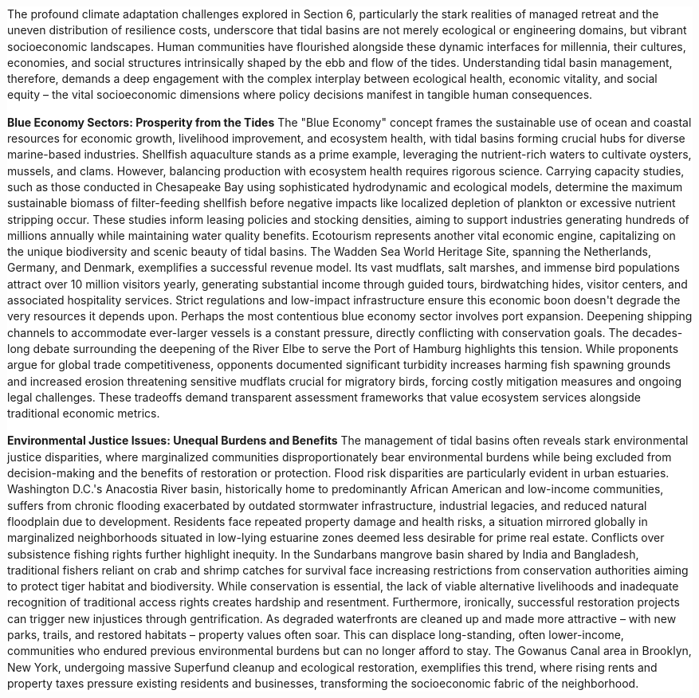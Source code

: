 The profound climate adaptation challenges explored in Section 6, particularly the stark realities of managed retreat and the uneven distribution of resilience costs, underscore that tidal basins are not merely ecological or engineering domains, but vibrant socioeconomic landscapes. Human communities have flourished alongside these dynamic interfaces for millennia, their cultures, economies, and social structures intrinsically shaped by the ebb and flow of the tides. Understanding tidal basin management, therefore, demands a deep engagement with the complex interplay between ecological health, economic vitality, and social equity – the vital socioeconomic dimensions where policy decisions manifest in tangible human consequences.

**Blue Economy Sectors: Prosperity from the Tides**
The "Blue Economy" concept frames the sustainable use of ocean and coastal resources for economic growth, livelihood improvement, and ecosystem health, with tidal basins forming crucial hubs for diverse marine-based industries. Shellfish aquaculture stands as a prime example, leveraging the nutrient-rich waters to cultivate oysters, mussels, and clams. However, balancing production with ecosystem health requires rigorous science. Carrying capacity studies, such as those conducted in Chesapeake Bay using sophisticated hydrodynamic and ecological models, determine the maximum sustainable biomass of filter-feeding shellfish before negative impacts like localized depletion of plankton or excessive nutrient stripping occur. These studies inform leasing policies and stocking densities, aiming to support industries generating hundreds of millions annually while maintaining water quality benefits. Ecotourism represents another vital economic engine, capitalizing on the unique biodiversity and scenic beauty of tidal basins. The Wadden Sea World Heritage Site, spanning the Netherlands, Germany, and Denmark, exemplifies a successful revenue model. Its vast mudflats, salt marshes, and immense bird populations attract over 10 million visitors yearly, generating substantial income through guided tours, birdwatching hides, visitor centers, and associated hospitality services. Strict regulations and low-impact infrastructure ensure this economic boon doesn't degrade the very resources it depends upon. Perhaps the most contentious blue economy sector involves port expansion. Deepening shipping channels to accommodate ever-larger vessels is a constant pressure, directly conflicting with conservation goals. The decades-long debate surrounding the deepening of the River Elbe to serve the Port of Hamburg highlights this tension. While proponents argue for global trade competitiveness, opponents documented significant turbidity increases harming fish spawning grounds and increased erosion threatening sensitive mudflats crucial for migratory birds, forcing costly mitigation measures and ongoing legal challenges. These tradeoffs demand transparent assessment frameworks that value ecosystem services alongside traditional economic metrics.

**Environmental Justice Issues: Unequal Burdens and Benefits**
The management of tidal basins often reveals stark environmental justice disparities, where marginalized communities disproportionately bear environmental burdens while being excluded from decision-making and the benefits of restoration or protection. Flood risk disparities are particularly evident in urban estuaries. Washington D.C.'s Anacostia River basin, historically home to predominantly African American and low-income communities, suffers from chronic flooding exacerbated by outdated stormwater infrastructure, industrial legacies, and reduced natural floodplain due to development. Residents face repeated property damage and health risks, a situation mirrored globally in marginalized neighborhoods situated in low-lying estuarine zones deemed less desirable for prime real estate. Conflicts over subsistence fishing rights further highlight inequity. In the Sundarbans mangrove basin shared by India and Bangladesh, traditional fishers reliant on crab and shrimp catches for survival face increasing restrictions from conservation authorities aiming to protect tiger habitat and biodiversity. While conservation is essential, the lack of viable alternative livelihoods and inadequate recognition of traditional access rights creates hardship and resentment. Furthermore, ironically, successful restoration projects can trigger new injustices through gentrification. As degraded waterfronts are cleaned up and made more attractive – with new parks, trails, and restored habitats – property values often soar. This can displace long-standing, often lower-income, communities who endured previous environmental burdens but can no longer afford to stay. The Gowanus Canal area in Brooklyn, New York, undergoing massive Superfund cleanup and ecological restoration, exemplifies this trend, where rising rents and property taxes pressure existing residents and businesses, transforming the socioeconomic fabric of the neighborhood.
